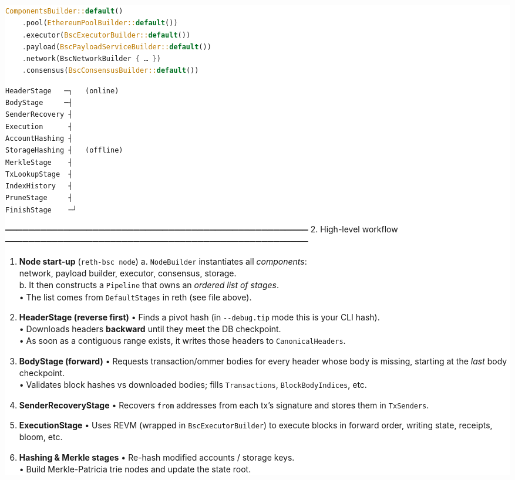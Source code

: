 ```20:93:loocapro_reth_bsc/src/node/mod.rs
ComponentsBuilder::default()
    .pool(EthereumPoolBuilder::default())
    .executor(BscExecutorBuilder::default())
    .payload(BscPayloadServiceBuilder::default())
    .network(BscNetworkBuilder { … })
    .consensus(BscConsensusBuilder::default())
```

```65:120:reth/crates/stages/stages/src/sets.rs      // simplified
HeaderStage   ─┐   (online)
BodyStage     ─┤
SenderRecovery ┤
Execution      ┤
AccountHashing ┤
StorageHashing ┤   (offline)
MerkleStage    ┤
TxLookupStage  ┤
IndexHistory   ┤
PruneStage     ┤
FinishStage    ─┘
```

════════════════════════════════════════════════════
2. High-level workflow
────────────────────────────────────────────────────
1. **Node start-up** (`reth-bsc node`)
    a. `NodeBuilder` instantiates all *components*:  
      network, payload builder, executor, consensus, storage.  
    b. It then constructs a `Pipeline` that owns an _ordered list of stages_.  
        • The list comes from `DefaultStages` in reth (see file above).

2. **HeaderStage (reverse first)**
    • Finds a pivot hash (in `--debug.tip` mode this is your CLI hash).  
    • Downloads headers **backward** until they meet the DB checkpoint.  
    • As soon as a contiguous range exists, it writes those headers to
      `CanonicalHeaders`.

3. **BodyStage (forward)**
    • Requests transaction/ommer bodies for every header whose body is missing,
      starting at the _last_ body checkpoint.  
    • Validates block hashes vs downloaded bodies; fills `Transactions`,
     `BlockBodyIndices`, etc.

4. **SenderRecoveryStage**
    • Recovers `from` addresses from each tx’s signature and stores them in
     `TxSenders`.

5. **ExecutionStage**
    • Uses REVM (wrapped in `BscExecutorBuilder`) to execute blocks in forward
     order, writing state, receipts, bloom, etc.

6. **Hashing & Merkle stages**
    • Re-hash modified accounts / storage keys.  
    • Build Merkle-Patricia trie nodes and update the state root.
